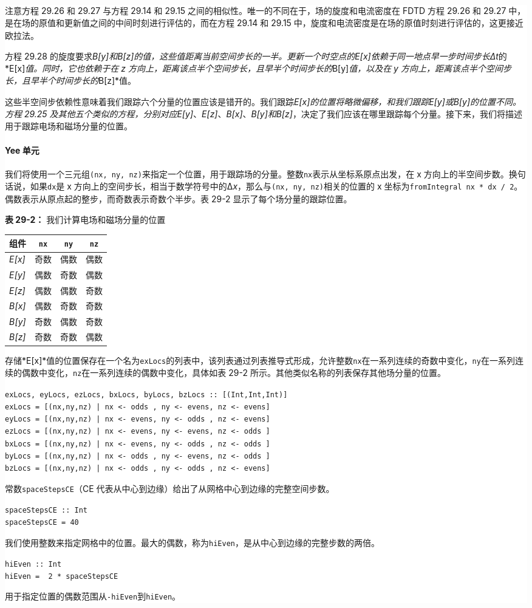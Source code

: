 注意方程 29.26 和 29.27 与方程 29.14 和 29.15 之间的相似性。唯一的不同在于，场的旋度和电流密度在 FDTD 方程 29.26 和 29.27 中，是在场的原值和更新值之间的中间时刻进行评估的，而在方程 29.14 和 29.15 中，旋度和电流密度是在场的原值时刻进行评估的，这更接近欧拉法。

方程 29.28 的旋度要求*B[y]*和*B[z]*的值，这些值距离当前空间步长的一半。更新一个时空点的*E[x]*依赖于同一地点早一步时间步长*Δt*的*E[x]*值。同时，它也依赖于在 z 方向上，距离该点半个空间步长，且早半个时间步长的*B[y]*值，以及在 y 方向上，距离该点半个空间步长，且早半个时间步长的*B[z]*值。

这些半空间步依赖性意味着我们跟踪六个分量的位置应该是错开的。我们跟踪*E[x]*的位置将略微偏移，和我们跟踪*E[y]*或*B[y]*的位置不同。方程 29.25 及其他五个类似的方程，分别对应*E[y]*、*E[z]*、*B[x]*、*B[y]*和*B[z]*，决定了我们应该在哪里跟踪每个分量。接下来，我们将描述用于跟踪电场和磁场分量的位置。

#### Yee 单元

我们将使用一个三元组`(nx, ny, nz)`来指定一个位置，用于跟踪场的分量。整数`nx`表示从坐标系原点出发，在 x 方向上的半空间步数。换句话说，如果`dx`是 x 方向上的空间步长，相当于数学符号中的Δ*x*，那么与`(nx, ny, nz)`相关的位置的 x 坐标为`fromIntegral nx * dx / 2`。偶数表示从原点起的整步，而奇数表示奇数个半步。表 29-2 显示了每个场分量的跟踪位置。

**表 29-2：** 我们计算电场和磁场分量的位置

| **组件** | `nx` | `ny` | `nz` |
| --- | --- | --- | --- |
| *E[x]* | 奇数 | 偶数 | 偶数 |
| *E[y]* | 偶数 | 奇数 | 偶数 |
| *E[z]* | 偶数 | 偶数 | 奇数 |
| *B[x]* | 偶数 | 奇数 | 奇数 |
| *B[y]* | 奇数 | 偶数 | 奇数 |
| *B[z]* | 奇数 | 奇数 | 偶数 |

存储*E[x]*值的位置保存在一个名为`exLocs`的列表中，该列表通过列表推导式形成，允许整数`nx`在一系列连续的奇数中变化，`ny`在一系列连续的偶数中变化，`nz`在一系列连续的偶数中变化，具体如表 29-2 所示。其他类似名称的列表保存其他场分量的位置。

```
exLocs, eyLocs, ezLocs, bxLocs, byLocs, bzLocs :: [(Int,Int,Int)]
exLocs = [(nx,ny,nz) | nx <- odds , ny <- evens, nz <- evens]
eyLocs = [(nx,ny,nz) | nx <- evens, ny <- odds , nz <- evens]
ezLocs = [(nx,ny,nz) | nx <- evens, ny <- evens, nz <- odds ]
bxLocs = [(nx,ny,nz) | nx <- evens, ny <- odds , nz <- odds ]
byLocs = [(nx,ny,nz) | nx <- odds , ny <- evens, nz <- odds ]
bzLocs = [(nx,ny,nz) | nx <- odds , ny <- odds , nz <- evens]
```

常数`spaceStepsCE`（CE 代表从中心到边缘）给出了从网格中心到边缘的完整空间步数。

```
spaceStepsCE :: Int
spaceStepsCE = 40
```

我们使用整数来指定网格中的位置。最大的偶数，称为`hiEven`，是从中心到边缘的完整步数的两倍。

```
hiEven :: Int
hiEven =  2 * spaceStepsCE
```

用于指定位置的偶数范围从`-hiEven`到`hiEven`。

